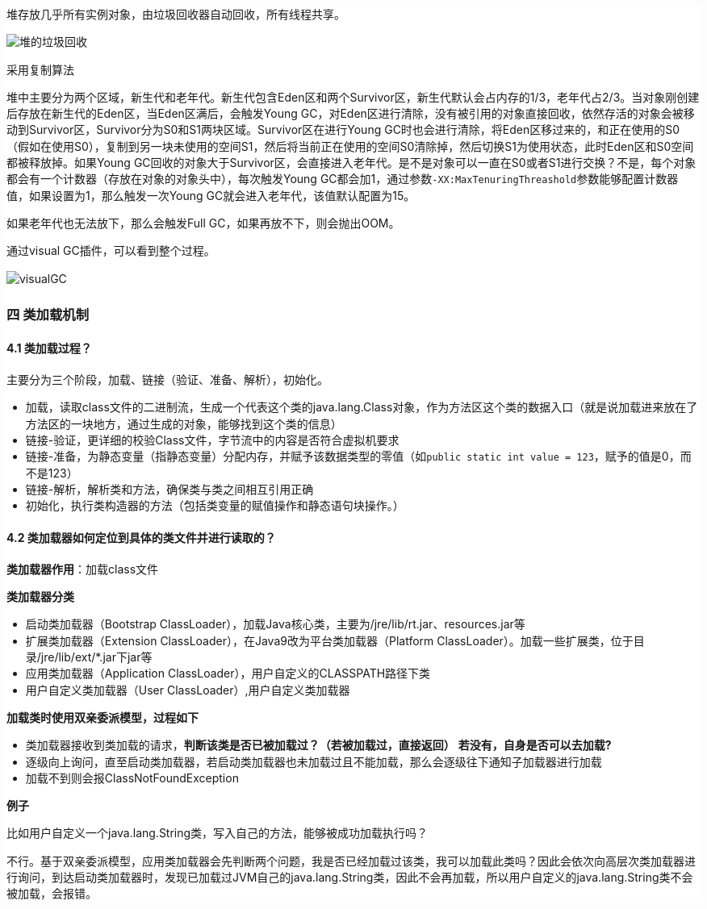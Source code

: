 堆存放几乎所有实例对象，由垃圾回收器自动回收，所有线程共享。

![堆的垃圾回收](https://gitee.com/codeyyt/my_pic/raw/master/image-blog/javath/03/02_02.PNG)

采用复制算法

堆中主要分为两个区域，新生代和老年代。新生代包含Eden区和两个Survivor区，新生代默认会占内存的1/3，老年代占2/3。当对象刚创建后存放在新生代的Eden区，当Eden区满后，会触发Young GC，对Eden区进行清除，没有被引用的对象直接回收，依然存活的对象会被移动到Survivor区，Survivor分为S0和S1两块区域。Survivor区在进行Young GC时也会进行清除，将Eden区移过来的，和正在使用的S0（假如在使用S0），复制到另一块未使用的空间S1，然后将当前正在使用的空间S0清除掉，然后切换S1为使用状态，此时Eden区和S0空间都被释放掉。如果Young GC回收的对象大于Survivor区，会直接进入老年代。是不是对象可以一直在S0或者S1进行交换？不是，每个对象都会有一个计数器（存放在对象的对象头中），每次触发Young GC都会加1，通过参数`-XX:MaxTenuringThreashold`参数能够配置计数器值，如果设置为1，那么触发一次Young GC就会进入老年代，该值默认配置为15。

如果老年代也无法放下，那么会触发Full GC，如果再放不下，则会抛出OOM。

通过visual GC插件，可以看到整个过程。

![visualGC](https://gitee.com/codeyyt/my_pic/raw/master/image-blog/javath/03/02_03.PNG)

### 四 类加载机制

#### 4.1 类加载过程？

主要分为三个阶段，加载、链接（验证、准备、解析），初始化。

- 加载，读取class文件的二进制流，生成一个代表这个类的java.lang.Class对象，作为方法区这个类的数据入口（就是说加载进来放在了方法区的一块地方，通过生成的对象，能够找到这个类的信息）
- 链接-验证，更详细的校验Class文件，字节流中的内容是否符合虚拟机要求
- 链接-准备，为静态变量（指静态变量）分配内存，并赋予该数据类型的零值（如`public static int value = 123`，赋予的值是0，而不是123）
- 链接-解析，解析类和方法，确保类与类之间相互引用正确
- 初始化，执行类构造器的<clinit>方法（包括类变量的赋值操作和静态语句块操作。）



#### 4.2 类加载器如何定位到具体的类文件并进行读取的？

**类加载器作用**：加载class文件

**类加载器分类**

- 启动类加载器（Bootstrap ClassLoader），加载Java核心类，主要为/jre/lib/rt.jar、resources.jar等
- 扩展类加载器（Extension ClassLoader），在Java9改为平台类加载器（Platform ClassLoader）。加载一些扩展类，位于目录/jre/lib/ext/*.jar下jar等
- 应用类加载器（Application ClassLoader），用户自定义的CLASSPATH路径下类
- 用户自定义类加载器（User ClassLoader）,用户自定义类加载器

**加载类时使用双亲委派模型，过程如下**

- 类加载器接收到类加载的请求，**判断该类是否已被加载过？（若被加载过，直接返回）** **若没有，自身是否可以去加载?**
- 逐级向上询问，直至启动类加载器，若启动类加载器也未加载过且不能加载，那么会逐级往下通知子加载器进行加载
- 加载不到则会报ClassNotFoundException

**例子**

比如用户自定义一个java.lang.String类，写入自己的方法，能够被成功加载执行吗？

不行。基于双亲委派模型，应用类加载器会先判断两个问题，我是否已经加载过该类，我可以加载此类吗？因此会依次向高层次类加载器进行询问，到达启动类加载器时，发现已加载过JVM自己的java.lang.String类，因此不会再加载，所以用户自定义的java.lang.String类不会被加载，会报错。
